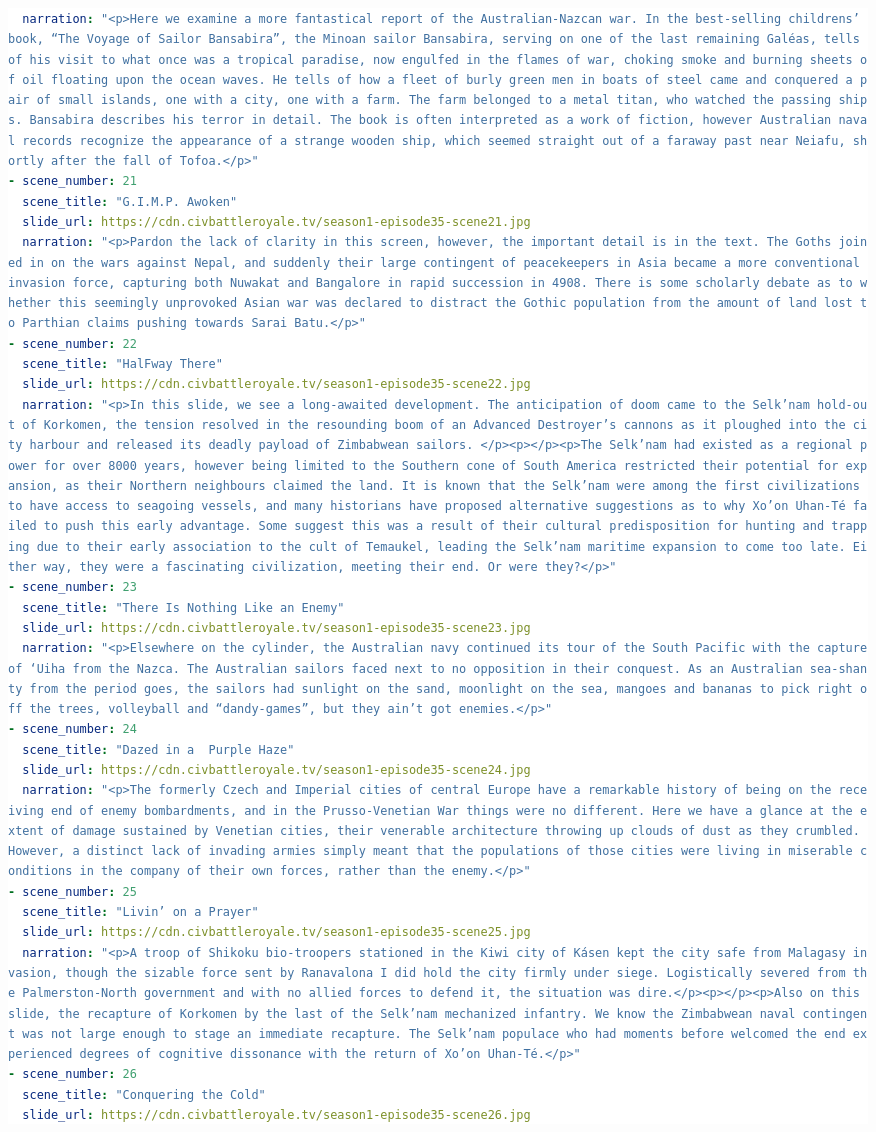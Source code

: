 ```yaml
  narration: "<p>Here we examine a more fantastical report of the Australian-Nazcan war. In the best-selling childrens’ book, “The Voyage of Sailor Bansabira”, the Minoan sailor Bansabira, serving on one of the last remaining Galéas, tells of his visit to what once was a tropical paradise, now engulfed in the flames of war, choking smoke and burning sheets of oil floating upon the ocean waves. He tells of how a fleet of burly green men in boats of steel came and conquered a pair of small islands, one with a city, one with a farm. The farm belonged to a metal titan, who watched the passing ships. Bansabira describes his terror in detail. The book is often interpreted as a work of fiction, however Australian naval records recognize the appearance of a strange wooden ship, which seemed straight out of a faraway past near Neiafu, shortly after the fall of Tofoa.</p>"
- scene_number: 21
  scene_title: "G.I.M.P. Awoken"
  slide_url: https://cdn.civbattleroyale.tv/season1-episode35-scene21.jpg
  narration: "<p>Pardon the lack of clarity in this screen, however, the important detail is in the text. The Goths joined in on the wars against Nepal, and suddenly their large contingent of peacekeepers in Asia became a more conventional invasion force, capturing both Nuwakat and Bangalore in rapid succession in 4908. There is some scholarly debate as to whether this seemingly unprovoked Asian war was declared to distract the Gothic population from the amount of land lost to Parthian claims pushing towards Sarai Batu.</p>"
- scene_number: 22
  scene_title: "HalFway There"
  slide_url: https://cdn.civbattleroyale.tv/season1-episode35-scene22.jpg
  narration: "<p>In this slide, we see a long-awaited development. The anticipation of doom came to the Selk’nam hold-out of Korkomen, the tension resolved in the resounding boom of an Advanced Destroyer’s cannons as it ploughed into the city harbour and released its deadly payload of Zimbabwean sailors. </p><p></p><p>The Selk’nam had existed as a regional power for over 8000 years, however being limited to the Southern cone of South America restricted their potential for expansion, as their Northern neighbours claimed the land. It is known that the Selk’nam were among the first civilizations to have access to seagoing vessels, and many historians have proposed alternative suggestions as to why Xo’on Uhan-Té failed to push this early advantage. Some suggest this was a result of their cultural predisposition for hunting and trapping due to their early association to the cult of Temaukel, leading the Selk’nam maritime expansion to come too late. Either way, they were a fascinating civilization, meeting their end. Or were they?</p>"
- scene_number: 23
  scene_title: "There Is Nothing Like an Enemy"
  slide_url: https://cdn.civbattleroyale.tv/season1-episode35-scene23.jpg
  narration: "<p>Elsewhere on the cylinder, the Australian navy continued its tour of the South Pacific with the capture of ‘Uiha from the Nazca. The Australian sailors faced next to no opposition in their conquest. As an Australian sea-shanty from the period goes, the sailors had sunlight on the sand, moonlight on the sea, mangoes and bananas to pick right off the trees, volleyball and “dandy-games”, but they ain’t got enemies.</p>"
- scene_number: 24
  scene_title: "Dazed in a  Purple Haze"
  slide_url: https://cdn.civbattleroyale.tv/season1-episode35-scene24.jpg
  narration: "<p>The formerly Czech and Imperial cities of central Europe have a remarkable history of being on the receiving end of enemy bombardments, and in the Prusso-Venetian War things were no different. Here we have a glance at the extent of damage sustained by Venetian cities, their venerable architecture throwing up clouds of dust as they crumbled. However, a distinct lack of invading armies simply meant that the populations of those cities were living in miserable conditions in the company of their own forces, rather than the enemy.</p>"
- scene_number: 25
  scene_title: "Livin’ on a Prayer"
  slide_url: https://cdn.civbattleroyale.tv/season1-episode35-scene25.jpg
  narration: "<p>A troop of Shikoku bio-troopers stationed in the Kiwi city of Kásen kept the city safe from Malagasy invasion, though the sizable force sent by Ranavalona I did hold the city firmly under siege. Logistically severed from the Palmerston-North government and with no allied forces to defend it, the situation was dire.</p><p></p><p>Also on this slide, the recapture of Korkomen by the last of the Selk’nam mechanized infantry. We know the Zimbabwean naval contingent was not large enough to stage an immediate recapture. The Selk’nam populace who had moments before welcomed the end experienced degrees of cognitive dissonance with the return of Xo’on Uhan-Té.</p>"
- scene_number: 26
  scene_title: "Conquering the Cold"
  slide_url: https://cdn.civbattleroyale.tv/season1-episode35-scene26.jpg
```